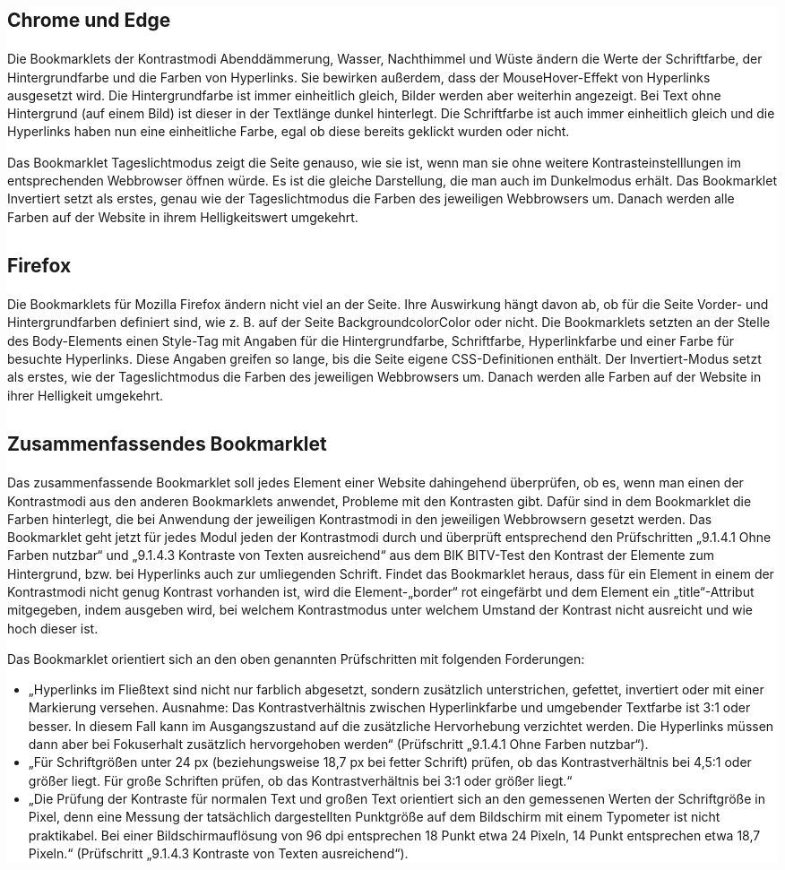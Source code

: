 ## Chrome und Edge
Die Bookmarklets der Kontrastmodi Abenddämmerung, Wasser, Nachthimmel und Wüste ändern die Werte der Schriftfarbe, der Hintergrundfarbe und die Farben von Hyperlinks. Sie bewirken außerdem, dass der MouseHover-Effekt von Hyperlinks ausgesetzt wird. 
Die Hintergrundfarbe ist immer einheitlich gleich, Bilder werden aber weiterhin angezeigt. 
Bei Text ohne Hintergrund (auf einem Bild) ist dieser in der Textlänge dunkel hinterlegt. Die Schriftfarbe ist auch immer einheitlich gleich und die Hyperlinks haben nun eine einheitliche Farbe, egal ob diese bereits geklickt wurden oder nicht.

Das Bookmarklet Tageslichtmodus zeigt die Seite genauso, wie sie ist, wenn man sie ohne weitere Kontrasteinstelllungen im entsprechenden Webbrowser öffnen würde. Es ist die gleiche Darstellung, die man auch im Dunkelmodus erhält.
Das Bookmarklet Invertiert setzt als erstes, genau wie der Tageslichtmodus die Farben des jeweiligen Webbrowsers um. Danach werden alle Farben auf der Website in ihrem Helligkeitswert umgekehrt.

## Firefox
Die Bookmarklets für Mozilla Firefox ändern nicht viel an der Seite. Ihre Auswirkung hängt davon ab, ob für die Seite Vorder- und Hintergrundfarben definiert sind, wie z. B. auf der Seite BackgroundcolorColor oder nicht. 
Die Bookmarklets setzten an der Stelle des Body-Elements einen Style-Tag mit Angaben für die Hintergrundfarbe, Schriftfarbe, Hyperlinkfarbe und einer Farbe für besuchte Hyperlinks. Diese Angaben greifen so lange, bis die Seite eigene CSS-Definitionen enthält.
Der Invertiert-Modus setzt als erstes, wie der Tageslichtmodus die Farben des jeweiligen Webbrowsers um. Danach werden alle Farben auf der Website in ihrer Helligkeit umgekehrt.

## Zusammenfassendes Bookmarklet
Das zusammenfassende Bookmarklet soll jedes Element einer Website dahingehend überprüfen, ob es, wenn man einen der Kontrastmodi aus den anderen Bookmarklets anwendet, Probleme mit den Kontrasten gibt. 
Dafür sind in dem Bookmarklet die Farben hinterlegt, die bei Anwendung der jeweiligen Kontrastmodi in den jeweiligen Webbrowsern gesetzt werden. 
Das Bookmarklet geht jetzt für jedes Modul jeden der Kontrastmodi durch und überprüft entsprechend den Prüfschritten „9.1.4.1 Ohne Farben nutzbar“ und „9.1.4.3 Kontraste von Texten ausreichend“ aus dem BIK BITV-Test den Kontrast der Elemente zum Hintergrund, bzw. bei Hyperlinks auch zur umliegenden Schrift.
Findet das Bookmarklet heraus, dass für ein Element in einem der Kontrastmodi nicht genug Kontrast vorhanden ist, wird die Element-„border“ rot eingefärbt und dem Element ein „title“-Attribut mitgegeben, indem ausgeben wird, bei welchem Kontrastmodus unter welchem Umstand der Kontrast nicht ausreicht und wie hoch dieser ist.

Das Bookmarklet orientiert sich an den oben genannten Prüfschritten mit folgenden Forderungen:
- „Hyperlinks im Fließtext sind nicht nur farblich abgesetzt, sondern zusätzlich unterstrichen, gefettet, invertiert oder mit einer Markierung versehen. Ausnahme: Das Kontrastverhältnis zwischen Hyperlinkfarbe und umgebender Textfarbe ist 3:1 oder besser. In diesem Fall kann im Ausgangszustand auf die zusätzliche Hervorhebung verzichtet werden. Die Hyperlinks müssen dann aber bei Fokuserhalt zusätzlich hervorgehoben werden“ (Prüfschritt „9.1.4.1 Ohne Farben nutzbar“).
- „Für Schriftgrößen unter 24 px (beziehungsweise 18,7 px bei fetter Schrift) prüfen, ob das Kontrastverhältnis bei 4,5:1 oder größer liegt. Für große Schriften prüfen, ob das Kontrastverhältnis bei 3:1 oder größer liegt.“
- „Die Prüfung der Kontraste für normalen Text und großen Text orientiert sich an den gemessenen Werten der Schriftgröße in Pixel, denn eine Messung der tatsächlich dargestellten Punktgröße auf dem Bildschirm mit einem Typometer ist nicht praktikabel. Bei einer Bildschirmauflösung von 96 dpi entsprechen 18 Punkt etwa 24 Pixeln, 14 Punkt entsprechen etwa 18,7 Pixeln.“ (Prüfschritt „9.1.4.3 Kontraste von Texten ausreichend“).
